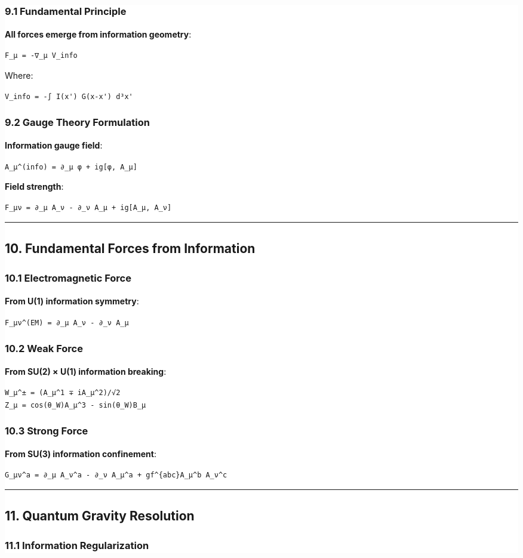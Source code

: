 ### 9.1 Fundamental Principle

**All forces emerge from information geometry**:
```
F_μ = -∇_μ V_info
```

Where:
```
V_info = -∫ I(x') G(x-x') d³x'
```

### 9.2 Gauge Theory Formulation

**Information gauge field**:
```
A_μ^(info) = ∂_μ φ + ig[φ, A_μ]
```

**Field strength**:
```
F_μν = ∂_μ A_ν - ∂_ν A_μ + ig[A_μ, A_ν]
```

---

## 10. Fundamental Forces from Information

### 10.1 Electromagnetic Force

**From U(1) information symmetry**:
```
F_μν^(EM) = ∂_μ A_ν - ∂_ν A_μ
```

### 10.2 Weak Force

**From SU(2) × U(1) information breaking**:
```
W_μ^± = (A_μ^1 ∓ iA_μ^2)/√2
Z_μ = cos(θ_W)A_μ^3 - sin(θ_W)B_μ
```

### 10.3 Strong Force

**From SU(3) information confinement**:
```
G_μν^a = ∂_μ A_ν^a - ∂_ν A_μ^a + gf^{abc}A_μ^b A_ν^c
```

---

## 11. Quantum Gravity Resolution

### 11.1 Information Regularization
